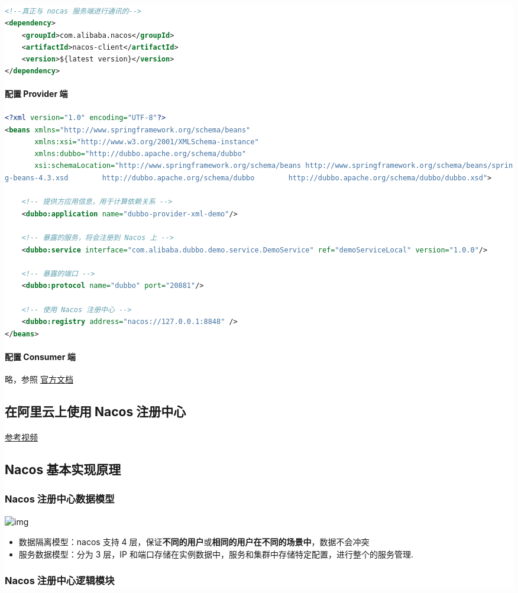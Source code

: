 ```xml
<!--真正与 nocas 服务端进行通讯的-->
<dependency>
    <groupId>com.alibaba.nacos</groupId>
    <artifactId>nacos-client</artifactId>
    <version>${latest version}</version>
</dependency>
```

#### 配置 Provider 端

```xml
<?xml version="1.0" encoding="UTF-8"?>
<beans xmlns="http://www.springframework.org/schema/beans"
       xmlns:xsi="http://www.w3.org/2001/XMLSchema-instance"
       xmlns:dubbo="http://dubbo.apache.org/schema/dubbo"
       xsi:schemaLocation="http://www.springframework.org/schema/beans http://www.springframework.org/schema/beans/spring-beans-4.3.xsd        http://dubbo.apache.org/schema/dubbo        http://dubbo.apache.org/schema/dubbo/dubbo.xsd">

    <!-- 提供方应用信息，用于计算依赖关系 -->
    <dubbo:application name="dubbo-provider-xml-demo"/>

    <!-- 暴露的服务，将会注册到 Nacos 上 -->
    <dubbo:service interface="com.alibaba.dubbo.demo.service.DemoService" ref="demoServiceLocal" version="1.0.0"/>
    
    <!-- 暴露的端口 -->
    <dubbo:protocol name="dubbo" port="20881"/>
    
    <!-- 使用 Nacos 注册中心 -->
    <dubbo:registry address="nacos://127.0.0.1:8848" />
</beans>
```

#### 配置 Consumer 端

略，参照 [官方文档](https://nacos.io/zh-cn/docs/use-nacos-with-dubbo.html)

## 在阿里云上使用 Nacos 注册中心

[参考视频](https://edu.aliyun.com/course/1944/learn#lesson/16997)

## Nacos 基本实现原理

### Nacos 注册中心数据模型

![img](https://gitee.com/swang-harbin/pic-bed/raw/master/images/2021/20210222145712.png)

- 数据隔离模型：nacos 支持 4 层，保证**不同的用户**或**相同的用户在不同的场景中**，数据不会冲突
- 服务数据模型：分为 3 层，IP 和端口存储在实例数据中，服务和集群中存储特定配置，进行整个的服务管理.

### Nacos 注册中心逻辑模块

